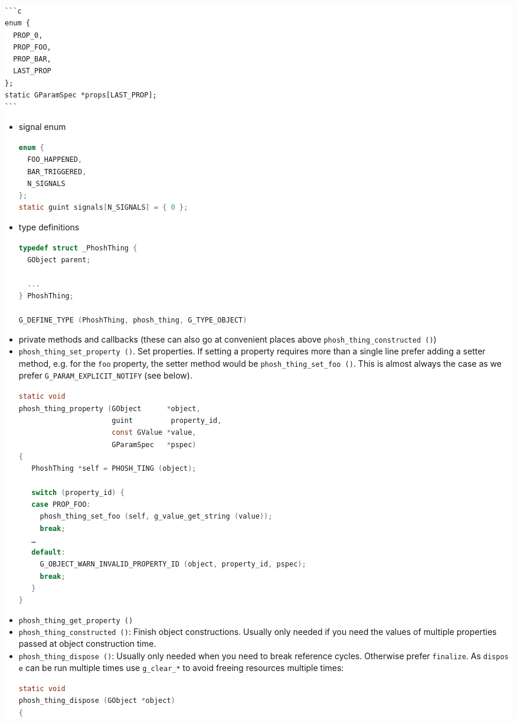     ```c
    enum {
      PROP_0,
      PROP_FOO,
      PROP_BAR,
      LAST_PROP
    };
    static GParamSpec *props[LAST_PROP];
    ```
  - signal enum
    ```c
    enum {
      FOO_HAPPENED,
      BAR_TRIGGERED,
      N_SIGNALS
    };
    static guint signals[N_SIGNALS] = { 0 };
    ```
  - type definitions
    ```c
    typedef struct _PhoshThing {
      GObject parent;

      ...
    } PhoshThing;

    G_DEFINE_TYPE (PhoshThing, phosh_thing, G_TYPE_OBJECT)
    ```
  - private methods and callbacks (these can also go at convenient
    places above `phosh_thing_constructed ()`)
  - `phosh_thing_set_property ()`. Set properties.
     If setting a property requires more than a single line prefer adding a setter method,
     e.g. for the `foo` property, the setter method would be
     `phosh_thing_set_foo ()`. This is almost always the case as we prefer
	 `G_PARAM_EXPLICIT_NOTIFY` (see below).
     ```c
     static void
     phosh_thing_property (GObject      *object,
                           guint         property_id,
                           const GValue *value,
                           GParamSpec   *pspec)
     {
        PhoshThing *self = PHOSH_TING (object);

        switch (property_id) {
        case PROP_FOO:
          phosh_thing_set_foo (self, g_value_get_string (value));
          break;
        …
        default:
          G_OBJECT_WARN_INVALID_PROPERTY_ID (object, property_id, pspec);
          break;
        }
     }
    ```
  - `phosh_thing_get_property ()`
  - `phosh_thing_constructed ()`: Finish object constructions. Usually only needed if you need
    the values of multiple properties passed at object construction time.
  - `phosh_thing_dispose ()`: Usually only needed when you need to break reference cycles. Otherwise
    prefer `finalize`. As `dispose` can be run multiple times use `g_clear_*` to avoid freeing
	resources multiple times:
    ```c
    static void
    phosh_thing_dispose (GObject *object)
    {

[1]: https://gitlab.gnome.org/GNOME/libhandy/blob/master/HACKING.md#coding-style